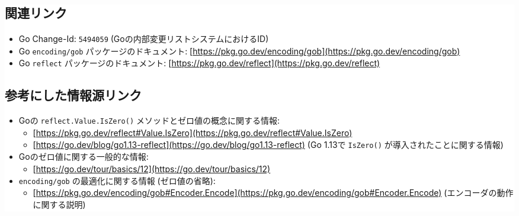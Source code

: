 ## 関連リンク

- Go Change-Id: `5494059` (Goの内部変更リストシステムにおけるID)
- Go `encoding/gob` パッケージのドキュメント: [https://pkg.go.dev/encoding/gob](https://pkg.go.dev/encoding/gob)
- Go `reflect` パッケージのドキュメント: [https://pkg.go.dev/reflect](https://pkg.go.dev/reflect)

## 参考にした情報源リンク

- Goの `reflect.Value.IsZero()` メソッドとゼロ値の概念に関する情報:
    - [https://pkg.go.dev/reflect#Value.IsZero](https://pkg.go.dev/reflect#Value.IsZero)
    - [https://go.dev/blog/go1.13-reflect](https://go.dev/blog/go1.13-reflect) (Go 1.13で `IsZero()` が導入されたことに関する情報)
- Goのゼロ値に関する一般的な情報:
    - [https://go.dev/tour/basics/12](https://go.dev/tour/basics/12)
- `encoding/gob` の最適化に関する情報 (ゼロ値の省略):
    - [https://pkg.go.dev/encoding/gob#Encoder.Encode](https://pkg.go.dev/encoding/gob#Encoder.Encode) (エンコーダの動作に関する説明)

